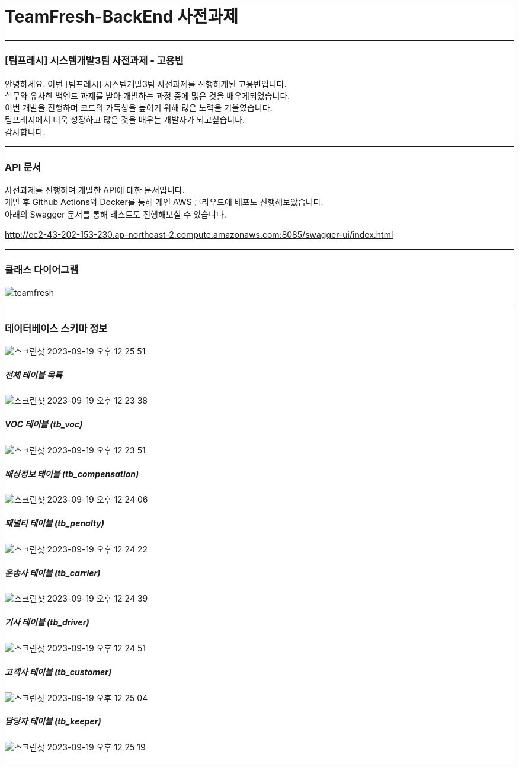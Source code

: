# TeamFresh-BackEnd 사전과제

---
### [팀프레시] 시스템개발3팀 사전과제 - 고용빈
안녕하세요. 이번 [팀프레시] 시스템개발3팀 사전과제를 진행하게된 고용빈입니다.   
실무와 유사한 백엔드 과제를 받아 개발하는 과정 중에 많은 것을 배우게되었습니다.     
이번 개발을 진행하며 코드의 가독성을 높이기 위해 많은 노력을 기울였습니다.    
팀프레시에서 더욱 성장하고 많은 것을 배우는 개발자가 되고싶습니다.      
감사합니다.

---

### API 문서

사전과제를 진행하며 개발한 API에 대한 문서입니다.   
개발 후 Github Actions와 Docker를 통해 개인 AWS 클라우드에 배포도 진행해보았습니다.   
아래의 Swagger 문서를 통해 테스트도 진행해보실 수 있습니다.

http://ec2-43-202-153-230.ap-northeast-2.compute.amazonaws.com:8085/swagger-ui/index.html

---

### 클래스 다이어그램
![teamfresh](https://github.com/yongbin1/TeamFresh-BackEnd/assets/81136764/6b91d13a-f24a-4c4a-8987-e7285547bbaa)

---

### 데이터베이스 스키마 정보
<img width="732" alt="스크린샷 2023-09-19 오후 12 25 51" src="https://github.com/yongbin1/TeamFresh-BackEnd/assets/81136764/0770925b-ef52-4dbb-aa47-64dcd1072367">

##### 전체 테이블 목록
<img width="182" alt="스크린샷 2023-09-19 오후 12 23 38" src="https://github.com/yongbin1/TeamFresh-BackEnd/assets/81136764/ea98725f-181d-4be0-9993-521012789672">

##### VOC 테이블 (tb_voc)
<img width="559" alt="스크린샷 2023-09-19 오후 12 23 51" src="https://github.com/yongbin1/TeamFresh-BackEnd/assets/81136764/729374a9-387e-4653-a2b4-e9ad8230a4ac">

##### 배상정보 테이블 (tb_compensation)
<img width="485" alt="스크린샷 2023-09-19 오후 12 24 06" src="https://github.com/yongbin1/TeamFresh-BackEnd/assets/81136764/bbd554c7-8708-4dca-aa44-a27d98b5069f">

##### 패널티 테이블 (tb_penalty)
<img width="533" alt="스크린샷 2023-09-19 오후 12 24 22" src="https://github.com/yongbin1/TeamFresh-BackEnd/assets/81136764/97b8e1df-0e56-4ecf-a446-d20adc69d2eb">

##### 운송사 테이블 (tb_carrier)
<img width="510" alt="스크린샷 2023-09-19 오후 12 24 39" src="https://github.com/yongbin1/TeamFresh-BackEnd/assets/81136764/e260db68-2ce5-48b3-aa75-cdea30023422">

##### 기사 테이블 (tb_driver)
<img width="511" alt="스크린샷 2023-09-19 오후 12 24 51" src="https://github.com/yongbin1/TeamFresh-BackEnd/assets/81136764/d960aead-85c4-47ec-9bb5-5c00fc62629b">

##### 고객사 테이블 (tb_customer)
<img width="502" alt="스크린샷 2023-09-19 오후 12 25 04" src="https://github.com/yongbin1/TeamFresh-BackEnd/assets/81136764/66a449f0-beaf-4d78-88c2-2bcd4609c354">

##### 담당자 테이블 (tb_keeper)
<img width="514" alt="스크린샷 2023-09-19 오후 12 25 19" src="https://github.com/yongbin1/TeamFresh-BackEnd/assets/81136764/1d4675f1-7a7c-4111-ad06-bf949fd2aebc">

---
